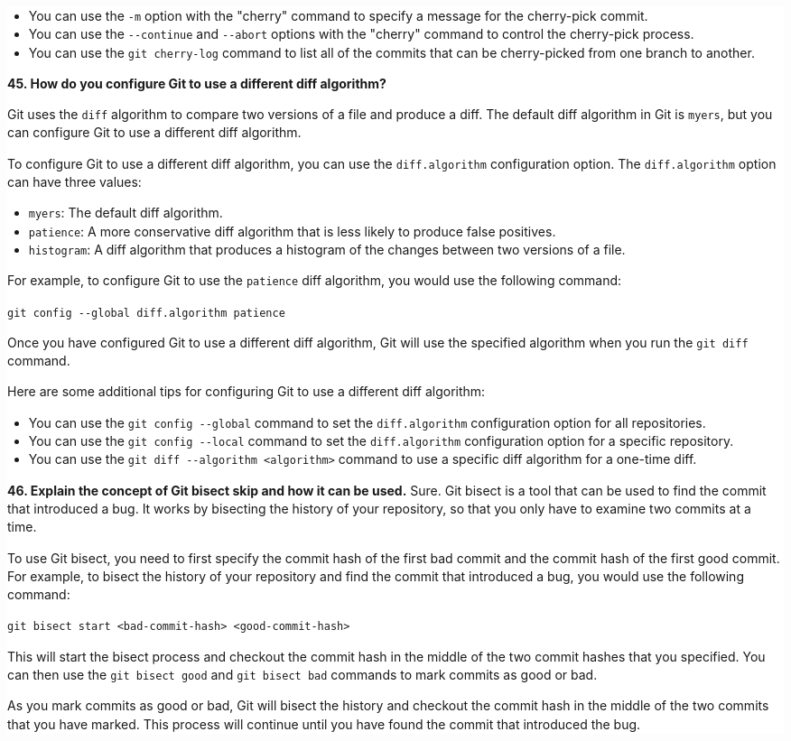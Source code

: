 * You can use the `-m` option with the "cherry" command to specify a message for the cherry-pick commit.
* You can use the `--continue` and `--abort` options with the "cherry" command to control the cherry-pick process.
* You can use the `git cherry-log` command to list all of the commits that can be cherry-picked from one branch to another.



**45. How do you configure Git to use a different diff algorithm?**

Git uses the `diff` algorithm to compare two versions of a file and produce a diff. The default diff algorithm in Git is `myers`, but you can configure Git to use a different diff algorithm.

To configure Git to use a different diff algorithm, you can use the `diff.algorithm` configuration option. The `diff.algorithm` option can have three values:

* `myers`: The default diff algorithm.
* `patience`: A more conservative diff algorithm that is less likely to produce false positives.
* `histogram`: A diff algorithm that produces a histogram of the changes between two versions of a file.

For example, to configure Git to use the `patience` diff algorithm, you would use the following command:

```
git config --global diff.algorithm patience
```

Once you have configured Git to use a different diff algorithm, Git will use the specified algorithm when you run the `git diff` command.

Here are some additional tips for configuring Git to use a different diff algorithm:

* You can use the `git config --global` command to set the `diff.algorithm` configuration option for all repositories.
* You can use the `git config --local` command to set the `diff.algorithm` configuration option for a specific repository.
* You can use the `git diff --algorithm <algorithm>` command to use a specific diff algorithm for a one-time diff.


**46. Explain the concept of Git bisect skip and how it can be used.**
Sure. Git bisect is a tool that can be used to find the commit that introduced a bug. It works by bisecting the history of your repository, so that you only have to examine two commits at a time.

To use Git bisect, you need to first specify the commit hash of the first bad commit and the commit hash of the first good commit. For example, to bisect the history of your repository and find the commit that introduced a bug, you would use the following command:

```
git bisect start <bad-commit-hash> <good-commit-hash>
```

This will start the bisect process and checkout the commit hash in the middle of the two commit hashes that you specified. You can then use the `git bisect good` and `git bisect bad` commands to mark commits as good or bad.

As you mark commits as good or bad, Git will bisect the history and checkout the commit hash in the middle of the two commits that you have marked. This process will continue until you have found the commit that introduced the bug.
